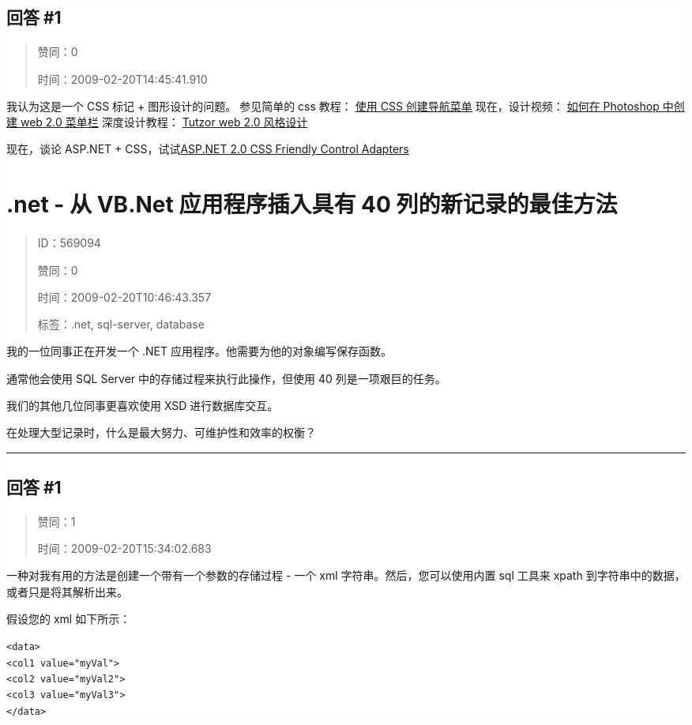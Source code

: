 ## 回答 #1

> 赞同：0
> 
> 时间：2009-02-20T14:45:41.910

我认为这是一个 CSS 标记 + 图形设计的问题。
参见简单的 css 教程：
[使用 CSS 创建导航菜单](http://www.justskins.com/css-designs/creating-navigation-menus-with-css/480)
现在，设计视频：
[如何在 Photoshop 中创建 web 2.0 菜单栏](http://www.wonderhowto.com/how-to/video/how-to-create-a-web-2-0-menu-bar-in-photoshop-242144/)
深度设计教程：
[Tutzor web 2.0 风格设计](http://www.tutzor.com/index.php/2008/05/tutzor-web-20-style-re-design/)

现在，谈论 ASP.NET + CSS，试试[ASP.NET 2.0 CSS Friendly Control Adapters](http://www.asp.net/CSSAdapters/WalkThru/WalkThrough.aspx)

# .net - 从 VB.Net 应用程序插入具有 40 列的新记录的最佳方法

> ID：569094
> 
> 赞同：0
> 
> 时间：2009-02-20T10:46:43.357
> 
> 标签：.net, sql-server, database

我的一位同事正在开发一个 .NET 应用程序。他需要为他的对象编写保存函数。

通常他会使用 SQL Server 中的存储过程来执行此操作，但使用 40 列是一项艰巨的任务。

我们的其他几位同事更喜欢使用 XSD 进行数据库交互。

在处理大型记录时，什么是最大努力、可维护性和效率的权衡？

* * *

## 回答 #1

> 赞同：1
> 
> 时间：2009-02-20T15:34:02.683

一种对我有用的方法是创建一个带有一个参数的存储过程 - 一个 xml 字符串。然后，您可以使用内置 sql 工具来 xpath 到字符串中的数据，或者只是将其解析出来。

假设您的 xml 如下所示：

```
<data>
<col1 value="myVal">
<col2 value="myVal2">
<col3 value="myVal3">
</data> 
```
